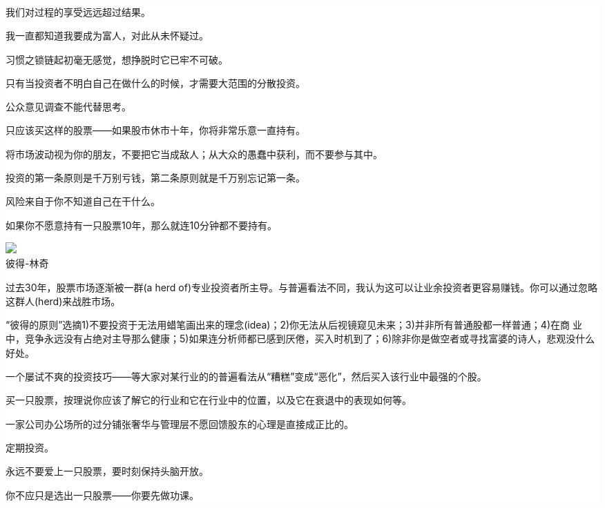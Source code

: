 </p>
<p>
	我们对过程的享受远远超过结果。
</p>
<p>
	我一直都知道我要成为富人，对此从未怀疑过。
</p>
<p>
	习惯之锁链起初毫无感觉，想挣脱时它已牢不可破。
</p>
<p>
	只有当投资者不明白自己在做什么的时候，才需要大范围的分散投资。
</p>
<p>
	公众意见调查不能代替思考。
</p>
<p>
	只应该买这样的股票——如果股市休市十年，你将非常乐意一直持有。
</p>
<p>
	将市场波动视为你的朋友，不要把它当成敌人；从大众的愚蠢中获利，而不要参与其中。
</p>
<p>
	投资的第一条原则是千万别亏钱，第二条原则就是千万别忘记第一条。
</p>
<p>
	风险来自于你不知道自己在干什么。
</p>
<p>
	如果你不愿意持有一只股票10年，那么就连10分钟都不要持有。
</p>
<div class="img_wrapper">
	<span class="img_descr"><img style="border-bottom-color:#000000;border-top-color:#000000;border-right-color:#000000;border-left-color:#000000;" src="http://imgs.dapenti2.com:88/dapenti/BpS1llrN/12O5d6.jpg" border="0" /></span>
</div>
<div class="img_wrapper">
	<span class="img_descr">彼得-林奇</span>
</div>
<p>
	过去30年，股票市场逐渐被一群(a herd 
of)专业投资者所主导。与普遍看法不同，我认为这可以让业余投资者更容易赚钱。你可以通过忽略这群人(herd)来战胜市场。
</p>
<p>
	“彼得的原则”选摘1)不要投资于无法用蜡笔画出来的理念(idea)；2)你无法从后视镜窥见未来；3)并非所有普通股都一样普通；4)在商
业中，竞争永远没有占绝对主导那么健康；5)如果连分析师都已感到厌倦，买入时机到了；6)除非你是做空者或寻找富婆的诗人，悲观没什么好处。
</p>
<p>
	一个屡试不爽的投资技巧——等大家对某行业的的普遍看法从“糟糕”变成“恶化”，然后买入该行业中最强的个股。
</p>
<p>
	买一只股票，按理说你应该了解它的行业和它在行业中的位置，以及它在衰退中的表现如何等。
</p>
<p>
	一家公司办公场所的过分铺张奢华与管理层不愿回馈股东的心理是直接成正比的。
</p>
<p>
	定期投资。
</p>
<p>
	永远不要爱上一只股票，要时刻保持头脑开放。
</p>
<p>
	你不应只是选出一只股票——你要先做功课。
</p>